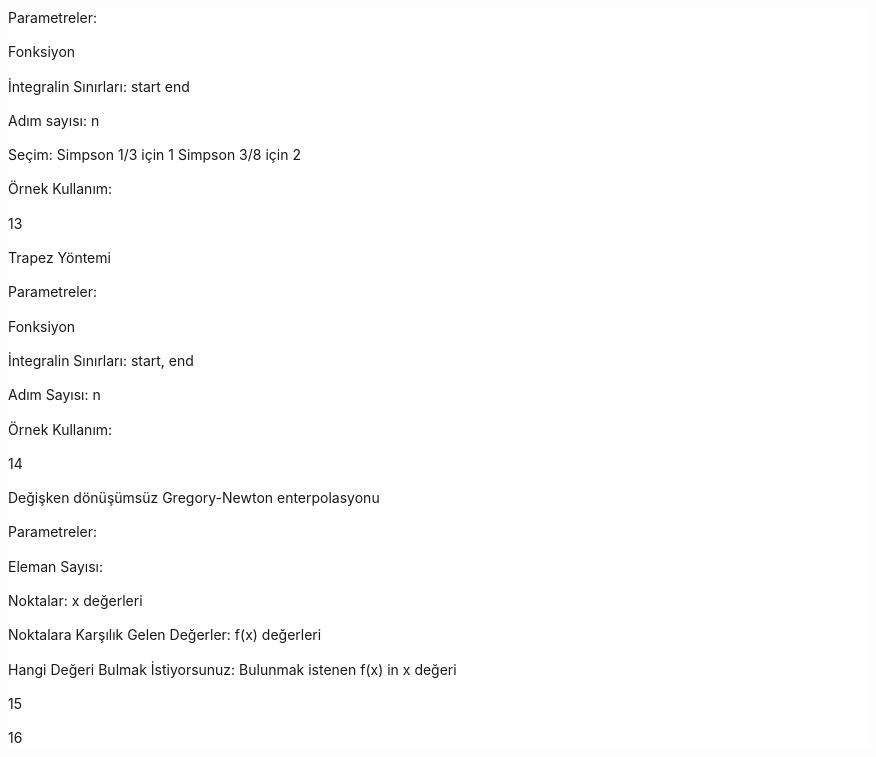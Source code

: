 Parametreler:

Fonksiyon

İntegralin Sınırları: start end

Adım sayısı: n

Seçim: Simpson 1/3 için 1 Simpson 3/8 için 2

Örnek Kullanım:

13



<a name="br14"></a> 

Trapez Yöntemi

Parametreler:

Fonksiyon

İntegralin Sınırları: start, end

Adım Sayısı: n

Örnek Kullanım:

14



<a name="br15"></a> 

Değişken dönüşümsüz Gregory-Newton enterpolasyonu

Parametreler:

Eleman Sayısı:

Noktalar: x değerleri

Noktalara Karşılık Gelen Değerler: f(x) değerleri

Hangi Değeri Bulmak İstiyorsunuz: Bulunmak istenen f(x) in x değeri

15



<a name="br16"></a> 

16

